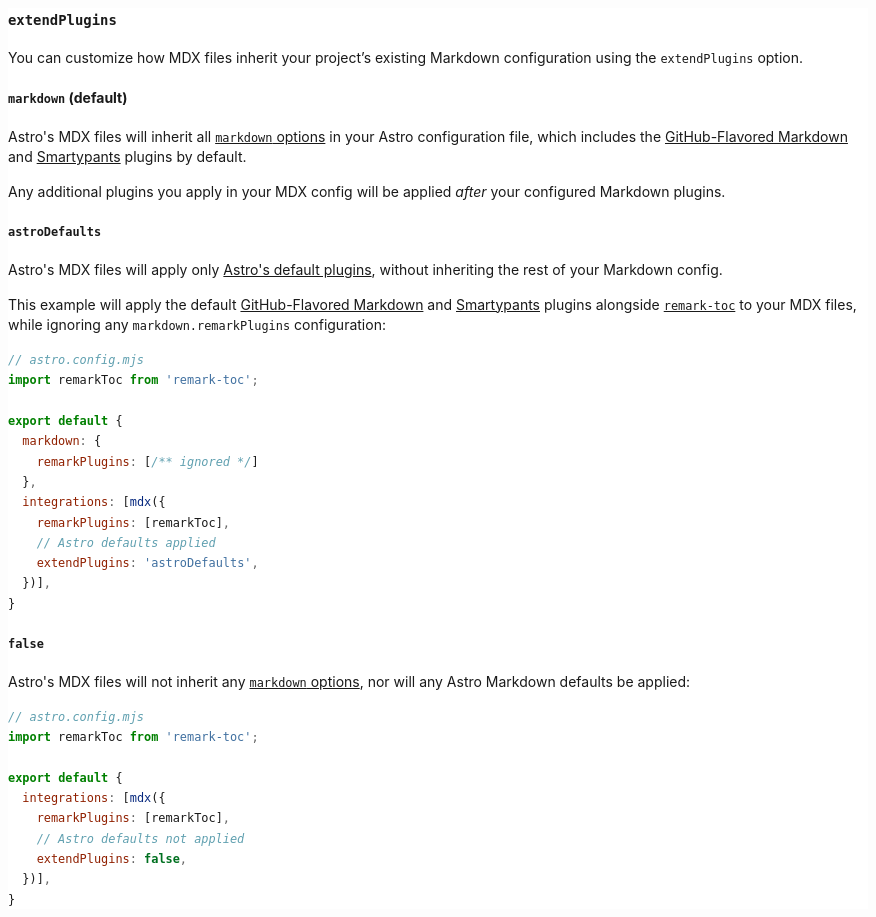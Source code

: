 ### `extendPlugins`

You can customize how MDX files inherit your project’s existing Markdown configuration using the `extendPlugins` option.

#### `markdown` (default)

Astro's MDX files will inherit all [`markdown` options](https://docs.astro.build/en/reference/configuration-reference/#markdown-options) in your Astro configuration file, which includes the [GitHub-Flavored Markdown](https://github.com/remarkjs/remark-gfm) and [Smartypants](https://github.com/silvenon/remark-smartypants) plugins by default.

Any additional plugins you apply in your MDX config will be applied *after* your configured Markdown plugins.


#### `astroDefaults`

Astro's MDX files will apply only [Astro's default plugins](/en/reference/configuration-reference/#markdownextenddefaultplugins), without inheriting the rest of your Markdown config. 

This example will apply the default [GitHub-Flavored Markdown](https://github.com/remarkjs/remark-gfm) and [Smartypants](https://github.com/silvenon/remark-smartypants) plugins alongside [`remark-toc`](https://github.com/remarkjs/remark-toc) to your MDX files, while ignoring any `markdown.remarkPlugins` configuration:

```js "extendPlugins: 'astroDefaults'"
// astro.config.mjs
import remarkToc from 'remark-toc';

export default {
  markdown: {
    remarkPlugins: [/** ignored */]
  },
  integrations: [mdx({
    remarkPlugins: [remarkToc],
    // Astro defaults applied
    extendPlugins: 'astroDefaults',
  })],
}
```

#### `false`

Astro's MDX files will not inherit any [`markdown` options](https://docs.astro.build/en/reference/configuration-reference/#markdown-options), nor will any Astro Markdown defaults be applied:

```js "extendPlugins: false"
// astro.config.mjs
import remarkToc from 'remark-toc';

export default {
  integrations: [mdx({
    remarkPlugins: [remarkToc],
    // Astro defaults not applied
    extendPlugins: false,
  })],
}
```


[astro-integration]: /en/guides/integrations-guide/
[astro-ui-frameworks]: /en/core-concepts/framework-components/#using-framework-components